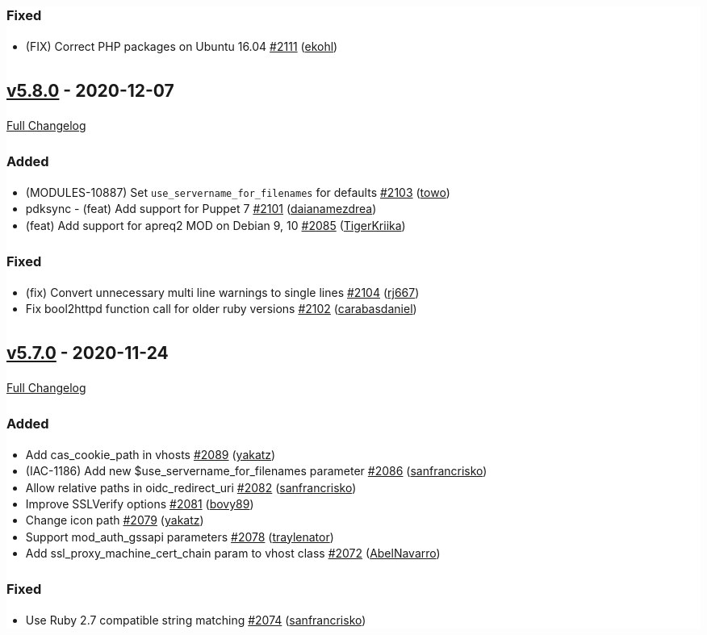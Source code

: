 ### Fixed

- (FIX) Correct PHP packages on Ubuntu 16.04 [#2111](https://github.com/puppetlabs/puppetlabs-apache/pull/2111) ([ekohl](https://github.com/ekohl))

## [v5.8.0](https://github.com/puppetlabs/puppetlabs-apache/tree/v5.8.0) - 2020-12-07

[Full Changelog](https://github.com/puppetlabs/puppetlabs-apache/compare/v5.7.0...v5.8.0)

### Added

- (MODULES-10887) Set `use_servername_for_filenames` for defaults [#2103](https://github.com/puppetlabs/puppetlabs-apache/pull/2103) ([towo](https://github.com/towo))
- pdksync - (feat) Add support for Puppet 7 [#2101](https://github.com/puppetlabs/puppetlabs-apache/pull/2101) ([daianamezdrea](https://github.com/daianamezdrea))
- (feat) Add support for apreq2 MOD on Debian 9, 10 [#2085](https://github.com/puppetlabs/puppetlabs-apache/pull/2085) ([TigerKriika](https://github.com/TigerKriika))

### Fixed

- (fix) Convert unnecessary multi line warnings to single lines [#2104](https://github.com/puppetlabs/puppetlabs-apache/pull/2104) ([rj667](https://github.com/rj667))
- Fix bool2httpd function call for older ruby versions [#2102](https://github.com/puppetlabs/puppetlabs-apache/pull/2102) ([carabasdaniel](https://github.com/carabasdaniel))

## [v5.7.0](https://github.com/puppetlabs/puppetlabs-apache/tree/v5.7.0) - 2020-11-24

[Full Changelog](https://github.com/puppetlabs/puppetlabs-apache/compare/v5.6.0...v5.7.0)

### Added

- Add cas_cookie_path in vhosts [#2089](https://github.com/puppetlabs/puppetlabs-apache/pull/2089) ([yakatz](https://github.com/yakatz))
- (IAC-1186) Add new $use_servername_for_filenames parameter [#2086](https://github.com/puppetlabs/puppetlabs-apache/pull/2086) ([sanfrancrisko](https://github.com/sanfrancrisko))
- Allow relative paths in oidc_redirect_uri [#2082](https://github.com/puppetlabs/puppetlabs-apache/pull/2082) ([sanfrancrisko](https://github.com/sanfrancrisko))
- Improve SSLVerify options [#2081](https://github.com/puppetlabs/puppetlabs-apache/pull/2081) ([bovy89](https://github.com/bovy89))
- Change icon path [#2079](https://github.com/puppetlabs/puppetlabs-apache/pull/2079) ([yakatz](https://github.com/yakatz))
- Support mod_auth_gssapi parameters [#2078](https://github.com/puppetlabs/puppetlabs-apache/pull/2078) ([traylenator](https://github.com/traylenator))
- Add ssl_proxy_machine_cert_chain param to vhost class [#2072](https://github.com/puppetlabs/puppetlabs-apache/pull/2072) ([AbelNavarro](https://github.com/AbelNavarro))

### Fixed

- Use Ruby 2.7 compatible string matching [#2074](https://github.com/puppetlabs/puppetlabs-apache/pull/2074) ([sanfrancrisko](https://github.com/sanfrancrisko))
